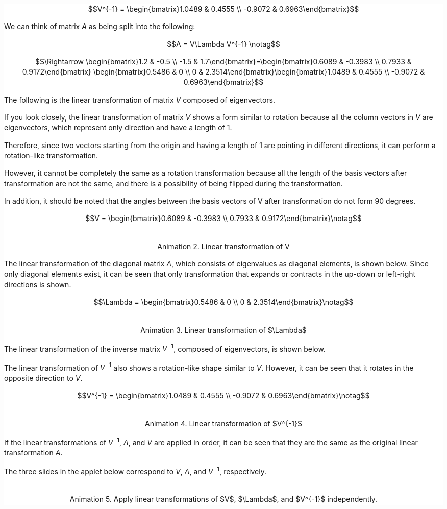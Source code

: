 $$V^{-1} = \begin{bmatrix}1.0489 & 0.4555 \\ -0.9072 & 0.6963\end{bmatrix}$$

We can think of matrix $A$ as being split into the following:

$$A = V\Lambda V^{-1} \notag$$

$$\Rightarrow \begin{bmatrix}1.2 & -0.5 \\ -1.5 & 1.7\end{bmatrix}=\begin{bmatrix}0.6089 & -0.3983 \\ 0.7933 & 0.9172\end{bmatrix} \begin{bmatrix}0.5486 & 0 \\ 0 & 2.3514\end{bmatrix}\begin{bmatrix}1.0489 & 0.4555 \\ -0.9072 & 0.6963\end{bmatrix}$$

The following is the linear transformation of matrix $V$ composed of eigenvectors.

If you look closely, the linear transformation of matrix $V$ shows a form similar to rotation because all the column vectors in $V$ are eigenvectors, which represent only direction and have a length of 1.

Therefore, since two vectors starting from the origin and having a length of 1 are pointing in different directions, it can perform a rotation-like transformation.

However, it cannot be completely the same as a rotation transformation because all the length of the basis vectors after transformation are not the same, and there is a possibility of being flipped during the transformation.

In addition, it should be noted that the angles between the basis vectors of V after transformation do not form 90 degrees.

$$V = \begin{bmatrix}0.6089 & -0.3983 \\ 0.7933 & 0.9172\end{bmatrix}\notag$$

<p align="center"><iframe  src="https://angeloyeo.github.io/p5/2020-11-19-eigen_decomposition/linear_transformation_V/" width="300" height = "240" frameborder="0"></iframe><br> Animation 2. Linear transformation of V</p>

The linear transformation of the diagonal matrix $\Lambda$, which consists of eigenvalues as diagonal elements, is shown below. Since only diagonal elements exist, it can be seen that only transformation that expands or contracts in the up-down or left-right directions is shown.

$$\Lambda = \begin{bmatrix}0.5486 & 0 \\ 0 & 2.3514\end{bmatrix}\notag$$

<p align="center"><iframe  src="https://angeloyeo.github.io/p5/2020-11-19-eigen_decomposition/linear_transformation_D/" width="300" height = "240" frameborder="0"></iframe><br> Animation 3. Linear transformation of $\Lambda$</p>

The linear transformation of the inverse matrix $V^{-1}$, composed of eigenvectors, is shown below.

The linear transformation of $V^{-1}$ also shows a rotation-like shape similar to $V$. However, it can be seen that it rotates in the opposite direction to $V$.

$$V^{-1} = \begin{bmatrix}1.0489 & 0.4555 \\ -0.9072 & 0.6963\end{bmatrix}\notag$$

<p align="center"><iframe  src="https://angeloyeo.github.io/p5/2020-11-19-eigen_decomposition/linear_transformation_Vinv/" width="300" height = "240" frameborder="0"></iframe> <br> Animation 4. Linear transformation of $V^{-1}$</p>

If the linear transformations of $V^{-1}$, $\Lambda$, and $V$ are applied in order, it can be seen that they are the same as the original linear transformation $A$.

The three slides in the applet below correspond to $V$, $\Lambda$, and $V^{-1}$, respectively.

<p align="center"><iframe  src="https://angeloyeo.github.io/p5/2020-11-19-eigen_decomposition/linear_transformation_A_decomposed/" width="320" height = "265" frameborder="0"></iframe><br> Animation 5. Apply linear transformations of $V$, $\Lambda$, and $V^{-1}$ independently.</p>
